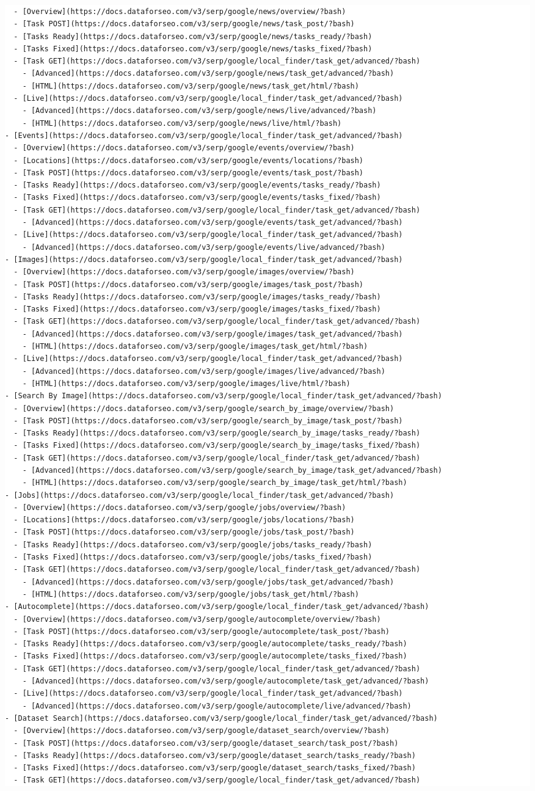       - [Overview](https://docs.dataforseo.com/v3/serp/google/news/overview/?bash)
      - [Task POST](https://docs.dataforseo.com/v3/serp/google/news/task_post/?bash)
      - [Tasks Ready](https://docs.dataforseo.com/v3/serp/google/news/tasks_ready/?bash)
      - [Tasks Fixed](https://docs.dataforseo.com/v3/serp/google/news/tasks_fixed/?bash)
      - [Task GET](https://docs.dataforseo.com/v3/serp/google/local_finder/task_get/advanced/?bash)
        - [Advanced](https://docs.dataforseo.com/v3/serp/google/news/task_get/advanced/?bash)
        - [HTML](https://docs.dataforseo.com/v3/serp/google/news/task_get/html/?bash)
      - [Live](https://docs.dataforseo.com/v3/serp/google/local_finder/task_get/advanced/?bash)
        - [Advanced](https://docs.dataforseo.com/v3/serp/google/news/live/advanced/?bash)
        - [HTML](https://docs.dataforseo.com/v3/serp/google/news/live/html/?bash)
    - [Events](https://docs.dataforseo.com/v3/serp/google/local_finder/task_get/advanced/?bash)
      - [Overview](https://docs.dataforseo.com/v3/serp/google/events/overview/?bash)
      - [Locations](https://docs.dataforseo.com/v3/serp/google/events/locations/?bash)
      - [Task POST](https://docs.dataforseo.com/v3/serp/google/events/task_post/?bash)
      - [Tasks Ready](https://docs.dataforseo.com/v3/serp/google/events/tasks_ready/?bash)
      - [Tasks Fixed](https://docs.dataforseo.com/v3/serp/google/events/tasks_fixed/?bash)
      - [Task GET](https://docs.dataforseo.com/v3/serp/google/local_finder/task_get/advanced/?bash)
        - [Advanced](https://docs.dataforseo.com/v3/serp/google/events/task_get/advanced/?bash)
      - [Live](https://docs.dataforseo.com/v3/serp/google/local_finder/task_get/advanced/?bash)
        - [Advanced](https://docs.dataforseo.com/v3/serp/google/events/live/advanced/?bash)
    - [Images](https://docs.dataforseo.com/v3/serp/google/local_finder/task_get/advanced/?bash)
      - [Overview](https://docs.dataforseo.com/v3/serp/google/images/overview/?bash)
      - [Task POST](https://docs.dataforseo.com/v3/serp/google/images/task_post/?bash)
      - [Tasks Ready](https://docs.dataforseo.com/v3/serp/google/images/tasks_ready/?bash)
      - [Tasks Fixed](https://docs.dataforseo.com/v3/serp/google/images/tasks_fixed/?bash)
      - [Task GET](https://docs.dataforseo.com/v3/serp/google/local_finder/task_get/advanced/?bash)
        - [Advanced](https://docs.dataforseo.com/v3/serp/google/images/task_get/advanced/?bash)
        - [HTML](https://docs.dataforseo.com/v3/serp/google/images/task_get/html/?bash)
      - [Live](https://docs.dataforseo.com/v3/serp/google/local_finder/task_get/advanced/?bash)
        - [Advanced](https://docs.dataforseo.com/v3/serp/google/images/live/advanced/?bash)
        - [HTML](https://docs.dataforseo.com/v3/serp/google/images/live/html/?bash)
    - [Search By Image](https://docs.dataforseo.com/v3/serp/google/local_finder/task_get/advanced/?bash)
      - [Overview](https://docs.dataforseo.com/v3/serp/google/search_by_image/overview/?bash)
      - [Task POST](https://docs.dataforseo.com/v3/serp/google/search_by_image/task_post/?bash)
      - [Tasks Ready](https://docs.dataforseo.com/v3/serp/google/search_by_image/tasks_ready/?bash)
      - [Tasks Fixed](https://docs.dataforseo.com/v3/serp/google/search_by_image/tasks_fixed/?bash)
      - [Task GET](https://docs.dataforseo.com/v3/serp/google/local_finder/task_get/advanced/?bash)
        - [Advanced](https://docs.dataforseo.com/v3/serp/google/search_by_image/task_get/advanced/?bash)
        - [HTML](https://docs.dataforseo.com/v3/serp/google/search_by_image/task_get/html/?bash)
    - [Jobs](https://docs.dataforseo.com/v3/serp/google/local_finder/task_get/advanced/?bash)
      - [Overview](https://docs.dataforseo.com/v3/serp/google/jobs/overview/?bash)
      - [Locations](https://docs.dataforseo.com/v3/serp/google/jobs/locations/?bash)
      - [Task POST](https://docs.dataforseo.com/v3/serp/google/jobs/task_post/?bash)
      - [Tasks Ready](https://docs.dataforseo.com/v3/serp/google/jobs/tasks_ready/?bash)
      - [Tasks Fixed](https://docs.dataforseo.com/v3/serp/google/jobs/tasks_fixed/?bash)
      - [Task GET](https://docs.dataforseo.com/v3/serp/google/local_finder/task_get/advanced/?bash)
        - [Advanced](https://docs.dataforseo.com/v3/serp/google/jobs/task_get/advanced/?bash)
        - [HTML](https://docs.dataforseo.com/v3/serp/google/jobs/task_get/html/?bash)
    - [Autocomplete](https://docs.dataforseo.com/v3/serp/google/local_finder/task_get/advanced/?bash)
      - [Overview](https://docs.dataforseo.com/v3/serp/google/autocomplete/overview/?bash)
      - [Task POST](https://docs.dataforseo.com/v3/serp/google/autocomplete/task_post/?bash)
      - [Tasks Ready](https://docs.dataforseo.com/v3/serp/google/autocomplete/tasks_ready/?bash)
      - [Tasks Fixed](https://docs.dataforseo.com/v3/serp/google/autocomplete/tasks_fixed/?bash)
      - [Task GET](https://docs.dataforseo.com/v3/serp/google/local_finder/task_get/advanced/?bash)
        - [Advanced](https://docs.dataforseo.com/v3/serp/google/autocomplete/task_get/advanced/?bash)
      - [Live](https://docs.dataforseo.com/v3/serp/google/local_finder/task_get/advanced/?bash)
        - [Advanced](https://docs.dataforseo.com/v3/serp/google/autocomplete/live/advanced/?bash)
    - [Dataset Search](https://docs.dataforseo.com/v3/serp/google/local_finder/task_get/advanced/?bash)
      - [Overview](https://docs.dataforseo.com/v3/serp/google/dataset_search/overview/?bash)
      - [Task POST](https://docs.dataforseo.com/v3/serp/google/dataset_search/task_post/?bash)
      - [Tasks Ready](https://docs.dataforseo.com/v3/serp/google/dataset_search/tasks_ready/?bash)
      - [Tasks Fixed](https://docs.dataforseo.com/v3/serp/google/dataset_search/tasks_fixed/?bash)
      - [Task GET](https://docs.dataforseo.com/v3/serp/google/local_finder/task_get/advanced/?bash)